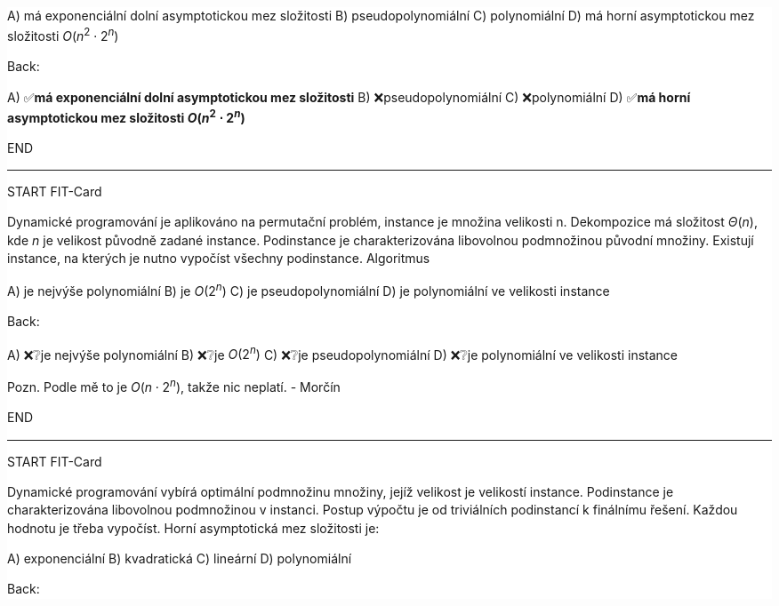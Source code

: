 A) má exponenciální dolní asymptotickou mez složitosti
B) pseudopolynomiální
C) polynomiální
D) má horní asymptotickou mez složitosti $O(n^2\cdot 2^n)$

Back:

A) ✅**má exponenciální dolní asymptotickou mez složitosti**
B) ❌pseudopolynomiální
C) ❌polynomiální
D) ✅**má horní asymptotickou mez složitosti $O(n^2\cdot 2^n)$**


END

---

START
FIT-Card

Dynamické programování je aplikováno na permutační problém, instance je množina velikosti n. Dekompozice má složitost $\Theta(n)$, kde $n$ je velikost původně zadané instance. Podinstance je charakterizována libovolnou podmnožinou původní množiny. Existují instance, na kterých je nutno vypočíst všechny podinstance. Algoritmus

A) je nejvýše polynomiální
B) je $O(2^n)$
C) je pseudopolynomiální
D) je polynomiální ve velikosti instance

Back:

A) ❌❔je nejvýše polynomiální
B) ❌❔je $O(2^n)$
C) ❌❔je pseudopolynomiální
D) ❌❔je polynomiální ve velikosti instance

Pozn. Podle mě to je $O(n\cdot2^n)$, takže nic neplatí. - Morčín


END

---

START
FIT-Card

Dynamické programování vybírá optimální podmnožinu množiny, jejíž velikost je velikostí instance. Podinstance je charakterizována libovolnou podmnožinou v instanci. Postup výpočtu je od triviálních podinstancí k finálnímu řešení. Každou hodnotu je třeba vypočíst. Horní asymptotická mez složitosti je:

A) exponenciální
B) kvadratická
C) lineární
D) polynomiální

Back:
